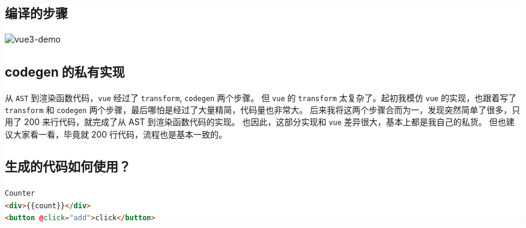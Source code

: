 ## 编译的步骤

![vue3-demo](./assets/compiler.png)

## codegen 的私有实现

从 `AST` 到渲染函数代码，`vue` 经过了 `transform`, `codegen` 两个步骤。
但 `vue` 的 `transform` 太复杂了。起初我模仿 `vue` 的实现，也跟着写了 `transform` 和 `codegen` 两个步骤，最后哪怕是经过了大量精简，代码量也非常大。
后来我将这两个步骤合而为一，发现突然简单了很多，只用了 200 来行代码，就完成了从 AST 到渲染函数代码的实现。
也因此，这部分实现和 `vue` 差异很大，基本上都是我自己的私货。
但也建议大家看一看，毕竟就 200 行代码，流程也是基本一致的。

## 生成的代码如何使用？

```html
Counter
<div>{{count}}</div>
<button @click="add">click</button>
```
